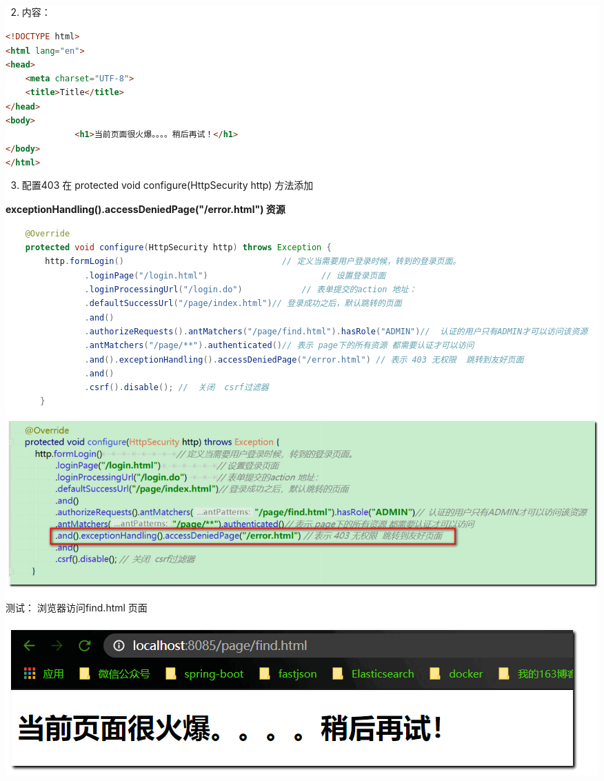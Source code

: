 2. 内容：

```html
<!DOCTYPE html>
<html lang="en">
<head>
    <meta charset="UTF-8">
    <title>Title</title>
</head>
<body>
              <h1>当前页面很火爆。。。。稍后再试！</h1>
</body>
</html>
```

3. 配置403  在  protected void configure(HttpSecurity http)  方法添加 

**exceptionHandling().accessDeniedPage("/error.html") 资源**

```java
    @Override
    protected void configure(HttpSecurity http) throws Exception {
        http.formLogin() 								// 定义当需要用户登录时候，转到的登录页面。
                .loginPage("/login.html")	 					// 设置登录页面
                .loginProcessingUrl("/login.do") 			// 表单提交的action 地址：
                .defaultSuccessUrl("/page/index.html")// 登录成功之后，默认跳转的页面
                .and()
                .authorizeRequests().antMatchers("/page/find.html").hasRole("ADMIN")//  认证的用户只有ADMIN才可以访问该资源
                .antMatchers("/page/**").authenticated()// 表示 page下的所有资源 都需要认证才可以访问
                .and().exceptionHandling().accessDeniedPage("/error.html") // 表示 403 无权限  跳转到友好页面
                .and()
                .csrf().disable(); //  关闭  csrf过滤器
       }

```

![1597289067940](media/1597289067940.png) 

测试： 浏览器访问find.html 页面

![1597289173929](media/1597289173929.png) 
